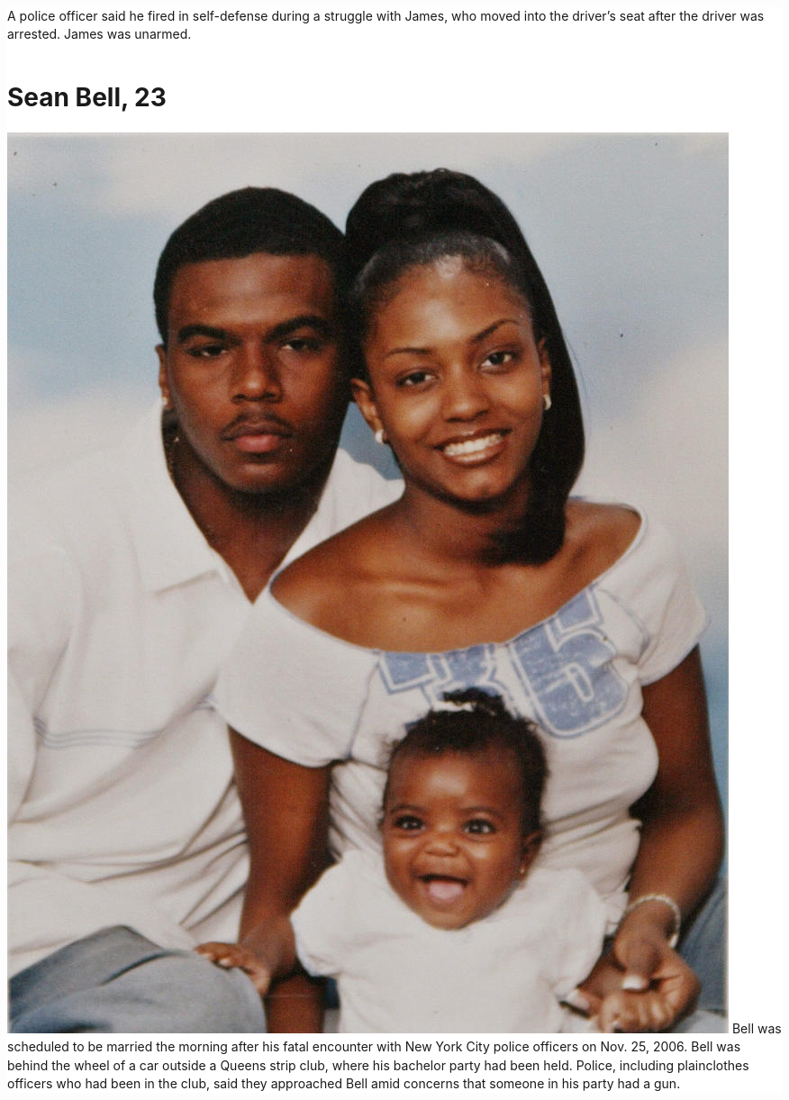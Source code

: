 
A police officer said he fired in self-defense during a struggle with James, who moved into the driver’s seat after the driver was arrested. James was unarmed.

# Sean Bell, 23
![Sean Bell](pictures/SeanBell.jpg "Sean Bell")
Bell was scheduled to be married the morning after his fatal encounter with New York City police officers on Nov. 25, 2006. Bell was behind the wheel of a car outside a Queens strip club, where his bachelor party had been held. Police, including plainclothes officers who had been in the club, said they approached Bell amid concerns that someone in his party had a gun.
